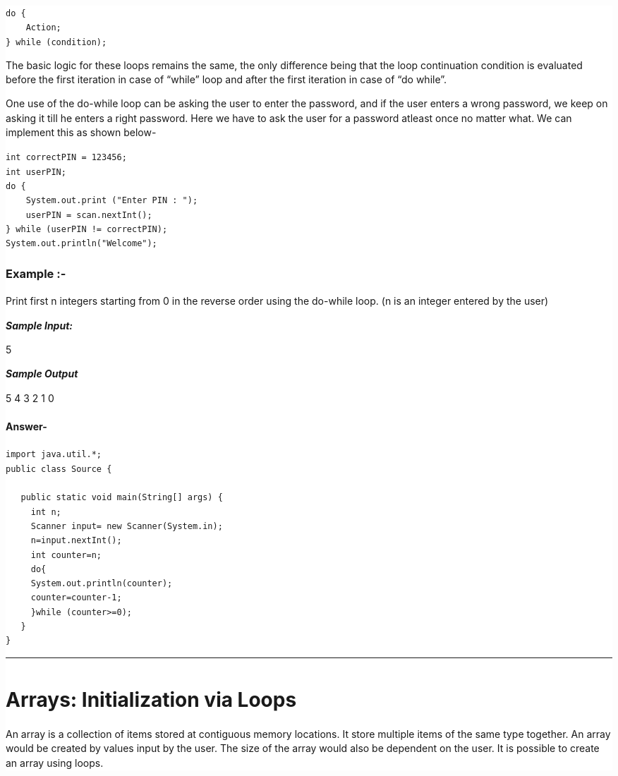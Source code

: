 
	do {
		Action;
	} while (condition);

The basic logic for these loops remains the same, the only difference being that the loop continuation condition is evaluated before the first iteration in case of “while” loop and after the first iteration in case of “do while”.

One use of the do-while loop can be asking the user to enter the password, and if the user enters a wrong password, we keep on asking it till he enters a right password. Here we have to ask the user for a password atleast once no matter what. We can implement this as shown below-

	int correctPIN = 123456;
	int userPIN;
	do {
		System.out.print ("Enter PIN : ");
		userPIN = scan.nextInt();
	} while (userPIN != correctPIN);
	System.out.println("Welcome");

### Example :-
Print first n integers starting from 0 in the reverse order using the do-while loop.
(n is an integer entered by the user)

***Sample Input:***

5

***Sample Output***

5
4
3
2
1
0

#### Answer-

	import java.util.*;
	public class Source {

	   public static void main(String[] args) {
	     int n;
	     Scanner input= new Scanner(System.in);
	     n=input.nextInt();
	     int counter=n;
	     do{
		 System.out.println(counter);
		 counter=counter-1;
	     }while (counter>=0);
	   }
	}
***
# Arrays: Initialization via Loops
An array is a collection of items stored at contiguous memory locations. It store multiple items of the same type together.
An array would be created by values input by the user. The size of the array would also be dependent on the user.  It is possible to create an array using loops.
